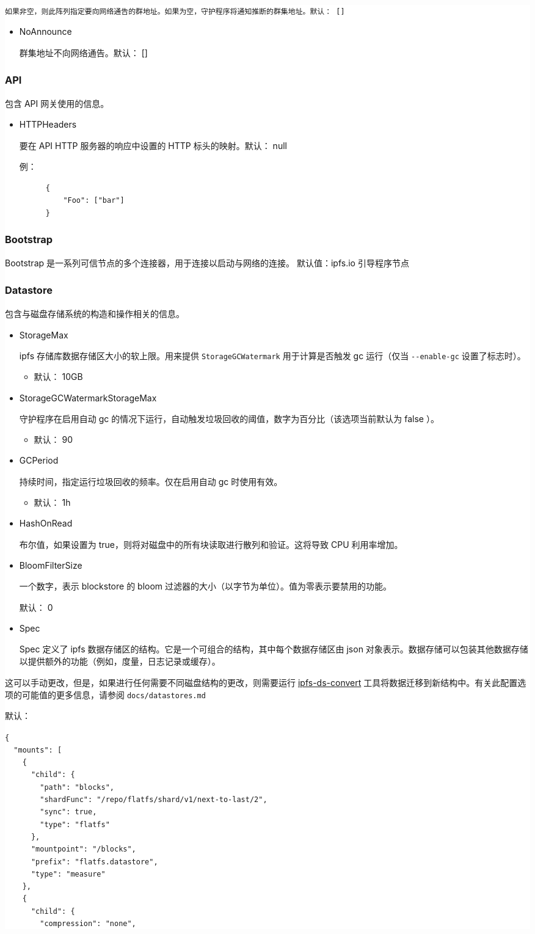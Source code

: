 	如果非空，则此阵列指定要向网络通告的群地址。如果为空，守护程序将通知推断的群集地址。默认： []
- NoAnnounce 

	群集地址不向网络通告。默认： []

### API
包含 API 网关使用的信息。

- HTTPHeaders 

	要在 API HTTP 服务器的响应中设置的 HTTP 标头的映射。默认： null
	
	例：
	
			{
				"Foo": ["bar"]
			}
	
### Bootstrap
Bootstrap 是一系列可信节点的多个连接器，用于连接以启动与网络的连接。 默认值：ipfs.io 引导程序节点
### Datastore
包含与磁盘存储系统的构造和操作相关的信息。

- StorageMax 

	ipfs 存储库数据存储区大小的软上限。用来提供 `StorageGCWatermark` 用于计算是否触发 gc 运行（仅当 `--enable-gc` 设置了标志时）。
	
	- 默认： 10GB
- StorageGCWatermarkStorageMax

	守护程序在启用自动 gc 的情况下运行，自动触发垃圾回收的阈值，数字为百分比（该选项当前默认为 false ）。

	- 默认： 90
- GCPeriod

	持续时间，指定运行垃圾回收的频率。仅在启用自动 gc 时使用有效。
	
	- 默认： 1h
- HashOnRead 

	布尔值，如果设置为 true，则将对磁盘中的所有块读取进行散列和验证。这将导致 CPU 利用率增加。
- BloomFilterSize 

	一个数字，表示 blockstore 的 bloom 过滤器的大小（以字节为单位）。值为零表示要禁用的功能。

	默认： 0
- Spec

	Spec 定义了 ipfs 数据存储区的结构。它是一个可组合的结构，其中每个数据存储区由 json 对象表示。数据存储可以包装其他数据存储以提供额外的功能（例如，度量，日志记录或缓存）。
	
这可以手动更改，但是，如果进行任何需要不同磁盘结构的更改，则需要运行 [ipfs-ds-convert](https://github.com/ipfs/ipfs-ds-convert) 工具将数据迁移到新结构中。有关此配置选项的可能值的更多信息，请参阅 `docs/datastores.md`

默认：

	{
	  "mounts": [
		{
		  "child": {
			"path": "blocks",
			"shardFunc": "/repo/flatfs/shard/v1/next-to-last/2",
			"sync": true,
			"type": "flatfs"
		  },
		  "mountpoint": "/blocks",
		  "prefix": "flatfs.datastore",
		  "type": "measure"
		},
		{
		  "child": {
			"compression": "none",